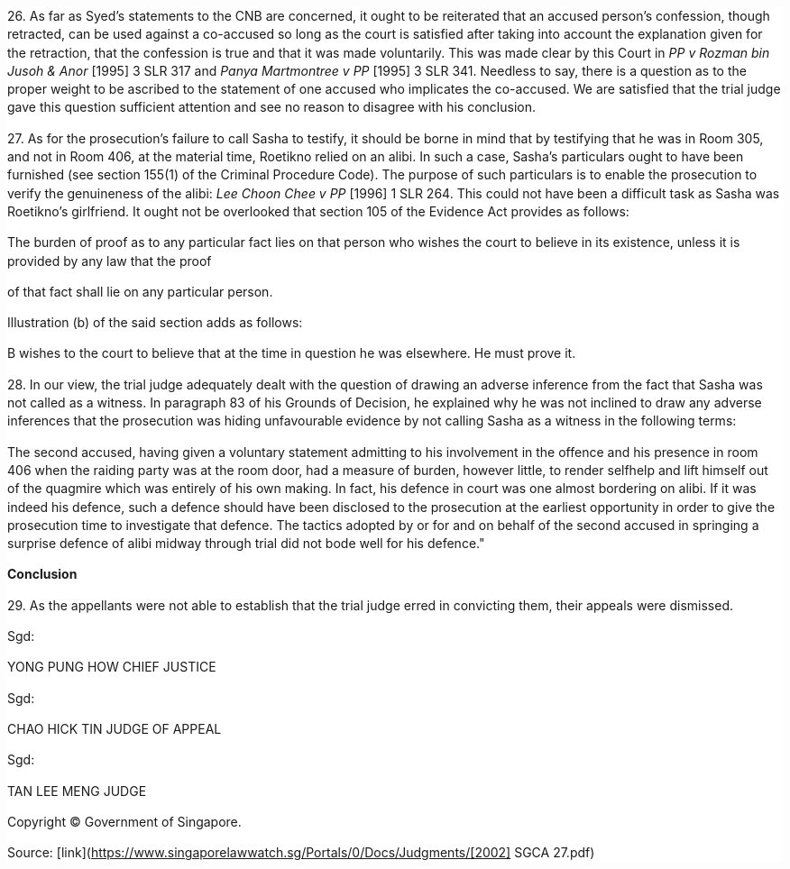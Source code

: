 26\. As far as Syed’s statements to the CNB are concerned, it ought to be reiterated that an accused person’s confession, though retracted, can be used against a co-accused so long as the court is satisfied after taking into account the explanation given for the retraction, that the confession is true and that it was made voluntarily. This was made clear by this Court in _PP v Rozman bin Jusoh & Anor_ <span class="citation">[1995] 3 SLR 317</span> and _Panya Martmontree v PP_ <span class="citation">[1995] 3 SLR 341</span>. Needless to say, there is a question as to the proper weight to be ascribed to the statement of one accused who implicates the co-accused. We are satisfied that the trial judge gave this question sufficient attention and see no reason to disagree with his conclusion. 

27\. As for the prosecution’s failure to call Sasha to testify, it should be borne in mind that by testifying that he was in Room 305, and not in Room 406, at the material time, Roetikno relied on an alibi. In such a case, Sasha’s particulars ought to have been furnished (see section 155(1) of the Criminal Procedure Code). The purpose of such particulars is to enable the prosecution to verify the genuineness of the alibi: _Lee Choon Chee v PP_ <span class="citation">[1996] 1 SLR 264</span>. This could not have been a difficult task as Sasha was Roetikno’s girlfriend. It ought not be overlooked that section 105 of the Evidence Act provides as follows: 

 The burden of proof as to any particular fact lies on that person who wishes the court to believe in its existence, unless it is provided by any law that the proof 


 of that fact shall lie on any particular person. 

Illustration (b) of the said section adds as follows: 

 B wishes to the court to believe that at the time in question he was elsewhere. He must prove it. 

28\. In our view, the trial judge adequately dealt with the question of drawing an adverse inference from the fact that Sasha was not called as a witness. In paragraph 83 of his Grounds of Decision, he explained why he was not inclined to draw any adverse inferences that the prosecution was hiding unfavourable evidence by not calling Sasha as a witness in the following terms: 

 The second accused, having given a voluntary statement admitting to his involvement in the offence and his presence in room 406 when the raiding party was at the room door, had a measure of burden, however little, to render selfhelp and lift himself out of the quagmire which was entirely of his own making. In fact, his defence in court was one almost bordering on alibi. If it was indeed his defence, such a defence should have been disclosed to the prosecution at the earliest opportunity in order to give the prosecution time to investigate that defence. The tactics adopted by or for and on behalf of the second accused in springing a surprise defence of alibi midway through trial did not bode well for his defence." 

**Conclusion** 

29\. As the appellants were not able to establish that the trial judge erred in convicting them, their appeals were dismissed. 

Sgd: 

YONG PUNG HOW CHIEF JUSTICE 

Sgd: 

CHAO HICK TIN JUDGE OF APPEAL 

Sgd: 

TAN LEE MENG JUDGE 

 Copyright © Government of Singapore. 


Source: [link](https://www.singaporelawwatch.sg/Portals/0/Docs/Judgments/[2002] SGCA 27.pdf)
